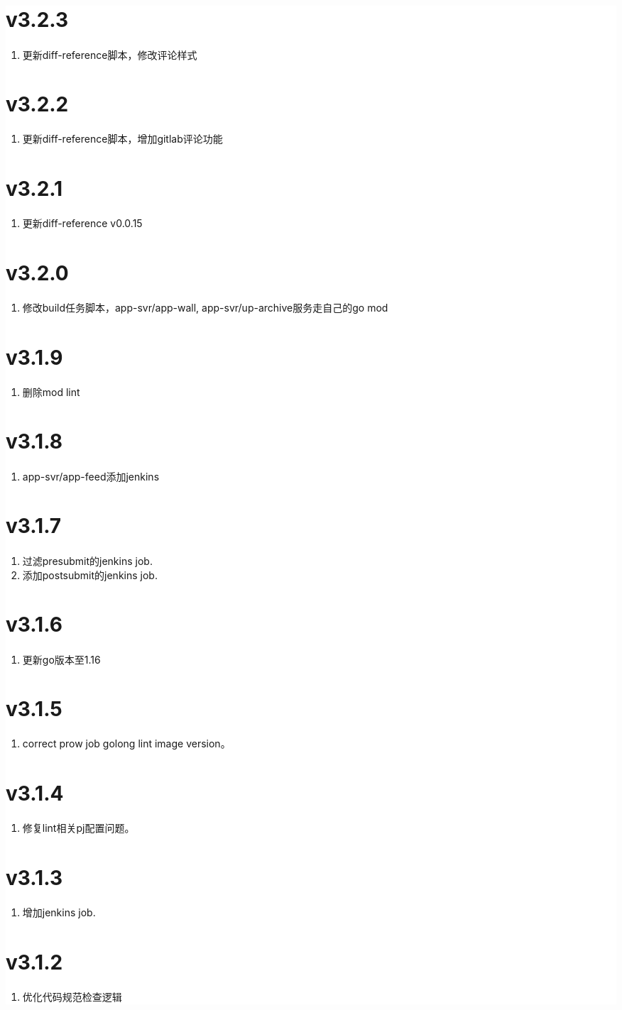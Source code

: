 # v3.2.3
1. 更新diff-reference脚本，修改评论样式

# v3.2.2
1. 更新diff-reference脚本，增加gitlab评论功能

# v3.2.1
1. 更新diff-reference v0.0.15

# v3.2.0
1. 修改build任务脚本，app-svr/app-wall, app-svr/up-archive服务走自己的go mod

# v3.1.9
1. 删除mod lint

# v3.1.8
1. app-svr/app-feed添加jenkins

# v3.1.7
1. 过滤presubmit的jenkins job.
2. 添加postsubmit的jenkins job.

# v3.1.6
1. 更新go版本至1.16

# v3.1.5
1. correct prow job golong lint image version。

# v3.1.4
1. 修复lint相关pj配置问题。

# v3.1.3
1. 增加jenkins job.

# v3.1.2
1. 优化代码规范检查逻辑
